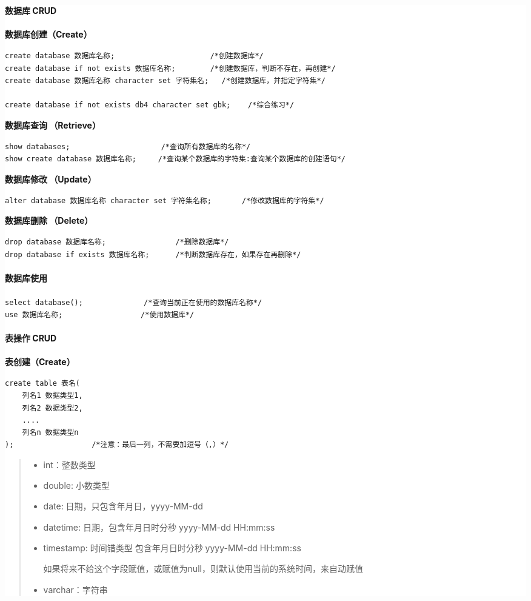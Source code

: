 #### 数据库 CRUD

**数据库创建（Create）**

```mysql
create database 数据库名称;						/*创建数据库*/
create database if not exists 数据库名称;		/*创建数据库，判断不存在，再创建*/
create database 数据库名称 character set 字符集名;	/*创建数据库，并指定字符集*/

create database if not exists db4 character set gbk;	/*综合练习*/
```

**数据库查询 （Retrieve）**

```mysql
show databases;						/*查询所有数据库的名称*/
show create database 数据库名称;		/*查询某个数据库的字符集:查询某个数据库的创建语句*/
```

**数据库修改 （Update）**

```mysql
alter database 数据库名称 character set 字符集名称;		/*修改数据库的字符集*/
```

**数据库删除 （Delete）**

```mysql
drop database 数据库名称;				/*删除数据库*/
drop database if exists 数据库名称;		/*判断数据库存在，如果存在再删除*/
```



#### 数据库使用

```mysql
select database();				/*查询当前正在使用的数据库名称*/
use 数据库名称;					/*使用数据库*/
```



#### 表操作 CRUD

**表创建（Create）**

```mysql
create table 表名(
    列名1 数据类型1,
    列名2 数据类型2,
    ....
    列名n 数据类型n
);					/*注意：最后一列，不需要加逗号（,）*/
```

> * int：整数类型
>
> * double: 小数类型
>
> * date: 日期，只包含年月日，yyyy-MM-dd
>
> * datetime: 日期，包含年月日时分秒	 yyyy-MM-dd HH:mm:ss
>
> * timestamp: 时间错类型	包含年月日时分秒	 yyyy-MM-dd HH:mm:ss	
>
>   如果将来不给这个字段赋值，或赋值为null，则默认使用当前的系统时间，来自动赋值
>
> * varchar：字符串
